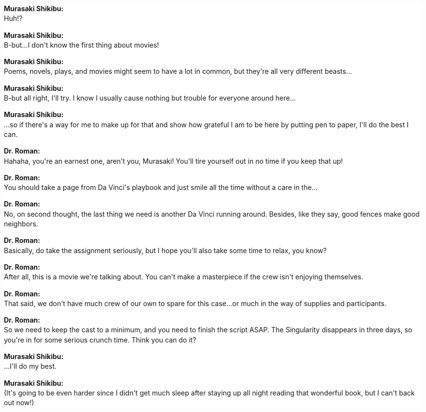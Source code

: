    
**Murasaki Shikibu:**   
Huh!?  
  
   
**Murasaki Shikibu:**   
B-but...I don't know the first thing about movies!  
  
   
**Murasaki Shikibu:**   
Poems, novels, plays, and movies might seem to have a lot in common, but they're all very different beasts...  
  
   
**Murasaki Shikibu:**   
B-but all right, I'll try. I know I usually cause nothing but trouble for everyone around here...  
  
   
**Murasaki Shikibu:**   
...so if there's a way for me to make up for that and show how grateful I am to be here by putting pen to paper, I'll do the best I can.  
  
   
**Dr. Roman:**   
Hahaha, you're an earnest one, aren't you, Murasaki! You'll tire yourself out in no time if you keep that up!  
  
   
**Dr. Roman:**   
You should take a page from Da Vinci's playbook and just smile all the time without a care in the...  
  
   
**Dr. Roman:**   
No, on second thought, the last thing we need is another Da Vinci running around. Besides, like they say, good fences make good neighbors.  
  
   
**Dr. Roman:**   
Basically, do take the assignment seriously, but I hope you'll also take some time to relax, you know?  
  
   
**Dr. Roman:**   
After all, this is a movie we're talking about. You can't make a masterpiece if the crew isn't enjoying themselves.  
  
   
**Dr. Roman:**   
That said, we don't have much crew of our own to spare for this case...or much in the way of supplies and participants.  
  
   
**Dr. Roman:**   
So we need to keep the cast to a minimum, and you need to finish the script ASAP. The Singularity disappears in three days, so you're in for some serious crunch time. Think you can do it?  
  
   
**Murasaki Shikibu:**   
...I'll do my best.  
  
   
**Murasaki Shikibu:**   
(It's going to be even harder since I didn't get much sleep after staying up all night reading that wonderful book, but I can't back out now!)  
  
